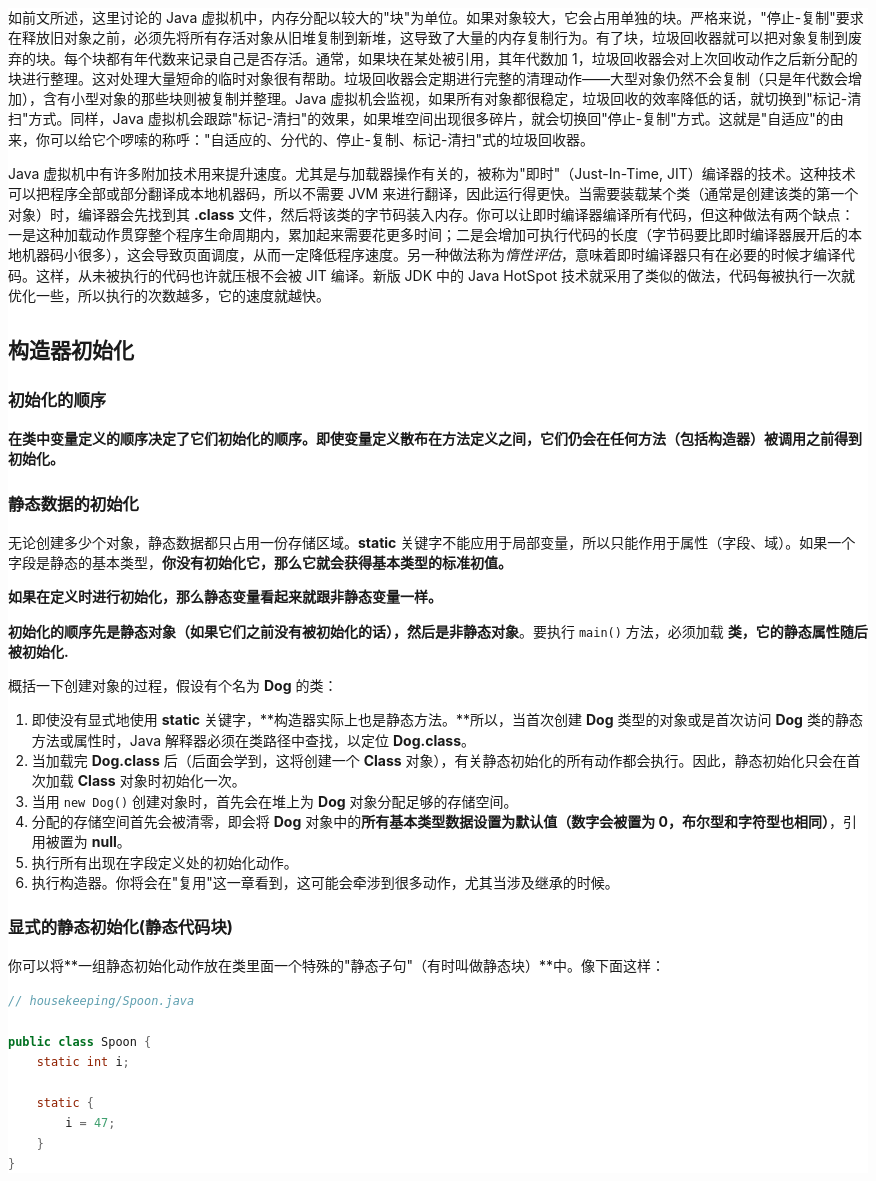 如前文所述，这里讨论的 Java 虚拟机中，内存分配以较大的"块"为单位。如果对象较大，它会占用单独的块。严格来说，"停止-复制"要求在释放旧对象之前，必须先将所有存活对象从旧堆复制到新堆，这导致了大量的内存复制行为。有了块，垃圾回收器就可以把对象复制到废弃的块。每个块都有年代数来记录自己是否存活。通常，如果块在某处被引用，其年代数加 1，垃圾回收器会对上次回收动作之后新分配的块进行整理。这对处理大量短命的临时对象很有帮助。垃圾回收器会定期进行完整的清理动作——大型对象仍然不会复制（只是年代数会增加），含有小型对象的那些块则被复制并整理。Java 虚拟机会监视，如果所有对象都很稳定，垃圾回收的效率降低的话，就切换到"标记-清扫"方式。同样，Java 虚拟机会跟踪"标记-清扫"的效果，如果堆空间出现很多碎片，就会切换回"停止-复制"方式。这就是"自适应"的由来，你可以给它个啰嗦的称呼："自适应的、分代的、停止-复制、标记-清扫"式的垃圾回收器。

Java 虚拟机中有许多附加技术用来提升速度。尤其是与加载器操作有关的，被称为"即时"（Just-In-Time, JIT）编译器的技术。这种技术可以把程序全部或部分翻译成本地机器码，所以不需要 JVM 来进行翻译，因此运行得更快。当需要装载某个类（通常是创建该类的第一个对象）时，编译器会先找到其 **.class** 文件，然后将该类的字节码装入内存。你可以让即时编译器编译所有代码，但这种做法有两个缺点：一是这种加载动作贯穿整个程序生命周期内，累加起来需要花更多时间；二是会增加可执行代码的长度（字节码要比即时编译器展开后的本地机器码小很多），这会导致页面调度，从而一定降低程序速度。另一种做法称为*惰性评估*，意味着即时编译器只有在必要的时候才编译代码。这样，从未被执行的代码也许就压根不会被 JIT 编译。新版 JDK 中的 Java HotSpot 技术就采用了类似的做法，代码每被执行一次就优化一些，所以执行的次数越多，它的速度就越快。



## 构造器初始化

### 初始化的顺序

**在类中变量定义的顺序决定了它们初始化的顺序。即使变量定义散布在方法定义之间，它们仍会在任何方法（包括构造器）被调用之前得到初始化。**

### 静态数据的初始化

无论创建多少个对象，静态数据都只占用一份存储区域。**static** 关键字不能应用于局部变量，所以只能作用于属性（字段、域）。如果一个字段是静态的基本类型，**你没有初始化它，那么它就会获得基本类型的标准初值。**

**如果在定义时进行初始化，那么静态变量看起来就跟非静态变量一样。**

**初始化的顺序先是静态对象（如果它们之前没有被初始化的话），然后是非静态对象**。要执行 `main()` 方法，必须加载 **类，它的静态属性随后被初始化.**

概括一下创建对象的过程，假设有个名为 **Dog** 的类：

1. 即使没有显式地使用 **static** 关键字，**构造器实际上也是静态方法。**所以，当首次创建 **Dog** 类型的对象或是首次访问 **Dog** 类的静态方法或属性时，Java 解释器必须在类路径中查找，以定位 **Dog.class**。
2. 当加载完 **Dog.class** 后（后面会学到，这将创建一个 **Class** 对象），有关静态初始化的所有动作都会执行。因此，静态初始化只会在首次加载 **Class** 对象时初始化一次。
3. 当用 `new Dog()` 创建对象时，首先会在堆上为 **Dog** 对象分配足够的存储空间。
4. 分配的存储空间首先会被清零，即会将 **Dog** 对象中的**所有基本类型数据设置为默认值（数字会被置为 0，布尔型和字符型也相同）**，引用被置为 **null**。
5. 执行所有出现在字段定义处的初始化动作。
6. 执行构造器。你将会在"复用"这一章看到，这可能会牵涉到很多动作，尤其当涉及继承的时候。

### 显式的静态初始化(静态代码块)

你可以将**一组静态初始化动作放在类里面一个特殊的"静态子句"（有时叫做静态块）**中。像下面这样：

```java
// housekeeping/Spoon.java

public class Spoon {
    static int i;
    
    static {
        i = 47;
    }
}
```
